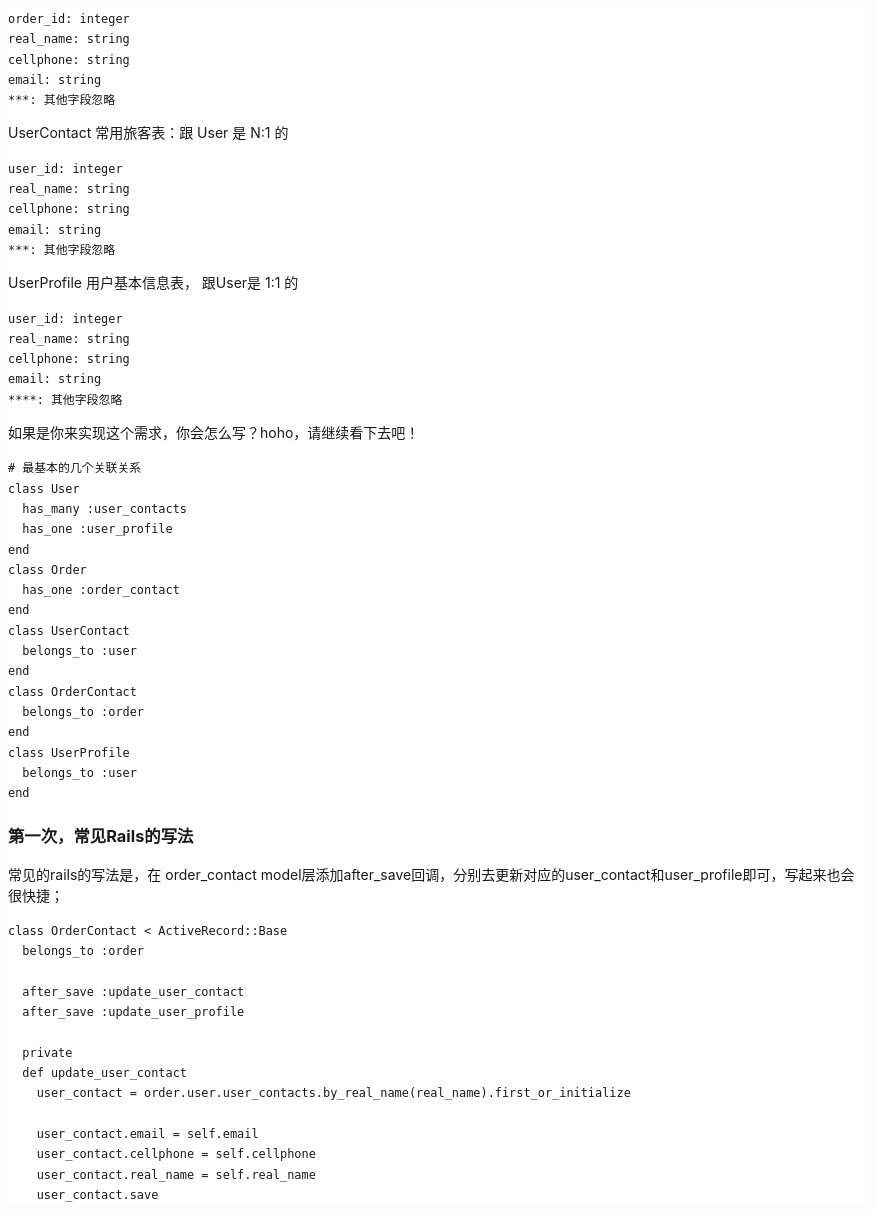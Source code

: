 ```
order_id: integer
real_name: string
cellphone: string
email: string
***: 其他字段忽略
```

UserContact 常用旅客表：跟 User 是 N:1 的

````
user_id: integer
real_name: string
cellphone: string
email: string
***: 其他字段忽略
````

UserProfile 用户基本信息表， 跟User是 1:1 的

```
user_id: integer
real_name: string
cellphone: string
email: string
****: 其他字段忽略
```

如果是你来实现这个需求，你会怎么写？hoho，请继续看下去吧！

```
# 最基本的几个关联关系
class User
  has_many :user_contacts
  has_one :user_profile
end
class Order
  has_one :order_contact
end
class UserContact
  belongs_to :user
end
class OrderContact
  belongs_to :order
end
class UserProfile
  belongs_to :user
end
```

### 第一次，常见Rails的写法

常见的rails的写法是，在 order_contact model层添加after_save回调，分别去更新对应的user_contact和user_profile即可，写起来也会很快捷；

```
class OrderContact < ActiveRecord::Base
  belongs_to :order
  
  after_save :update_user_contact
  after_save :update_user_profile

  private
  def update_user_contact
    user_contact = order.user.user_contacts.by_real_name(real_name).first_or_initialize
    
    user_contact.email = self.email
    user_contact.cellphone = self.cellphone
    user_contact.real_name = self.real_name
    user_contact.save
```